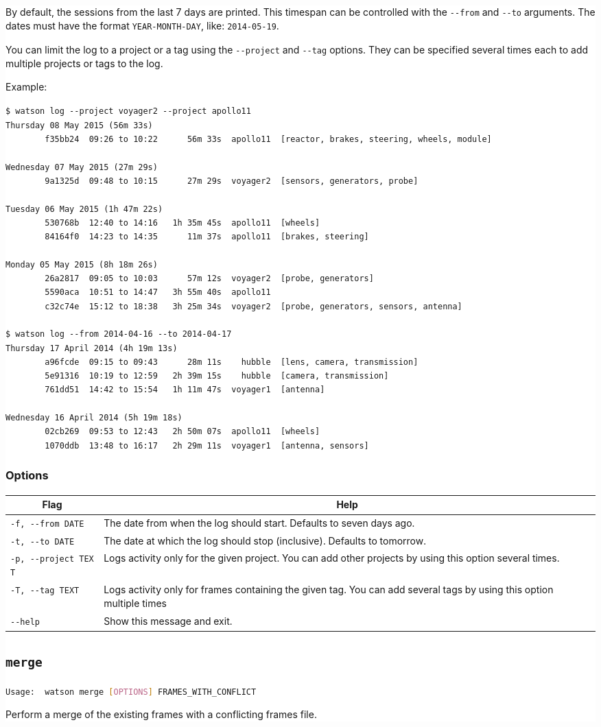 By default, the sessions from the last 7 days are printed. This timespan
can be controlled with the `--from` and `--to` arguments. The dates
must have the format `YEAR-MONTH-DAY`, like: `2014-05-19`.

You can limit the log to a project or a tag using the `--project` and
`--tag` options. They can be specified several times each to add multiple
projects or tags to the log.

Example:


    $ watson log --project voyager2 --project apollo11
    Thursday 08 May 2015 (56m 33s)
            f35bb24  09:26 to 10:22      56m 33s  apollo11  [reactor, brakes, steering, wheels, module]
    
    Wednesday 07 May 2015 (27m 29s)
            9a1325d  09:48 to 10:15      27m 29s  voyager2  [sensors, generators, probe]
    
    Tuesday 06 May 2015 (1h 47m 22s)
            530768b  12:40 to 14:16   1h 35m 45s  apollo11  [wheels]
            84164f0  14:23 to 14:35      11m 37s  apollo11  [brakes, steering]
    
    Monday 05 May 2015 (8h 18m 26s)
            26a2817  09:05 to 10:03      57m 12s  voyager2  [probe, generators]
            5590aca  10:51 to 14:47   3h 55m 40s  apollo11
            c32c74e  15:12 to 18:38   3h 25m 34s  voyager2  [probe, generators, sensors, antenna]
    
    $ watson log --from 2014-04-16 --to 2014-04-17
    Thursday 17 April 2014 (4h 19m 13s)
            a96fcde  09:15 to 09:43      28m 11s    hubble  [lens, camera, transmission]
            5e91316  10:19 to 12:59   2h 39m 15s    hubble  [camera, transmission]
            761dd51  14:42 to 15:54   1h 11m 47s  voyager1  [antenna]
    
    Wednesday 16 April 2014 (5h 19m 18s)
            02cb269  09:53 to 12:43   2h 50m 07s  apollo11  [wheels]
            1070ddb  13:48 to 16:17   2h 29m 11s  voyager1  [antenna, sensors]

### Options

Flag | Help
-----|-----
`-f, --from DATE` | The date from when the log should start. Defaults to seven days ago.
`-t, --to DATE` | The date at which the log should stop (inclusive). Defaults to tomorrow.
`-p, --project TEXT` | Logs activity only for the given project. You can add other projects by using this option several times.
`-T, --tag TEXT` | Logs activity only for frames containing the given tag. You can add several tags by using this option multiple times
`--help` | Show this message and exit.

## `merge`

```bash
Usage:  watson merge [OPTIONS] FRAMES_WITH_CONFLICT
```

Perform a merge of the existing frames with a conflicting frames file.
